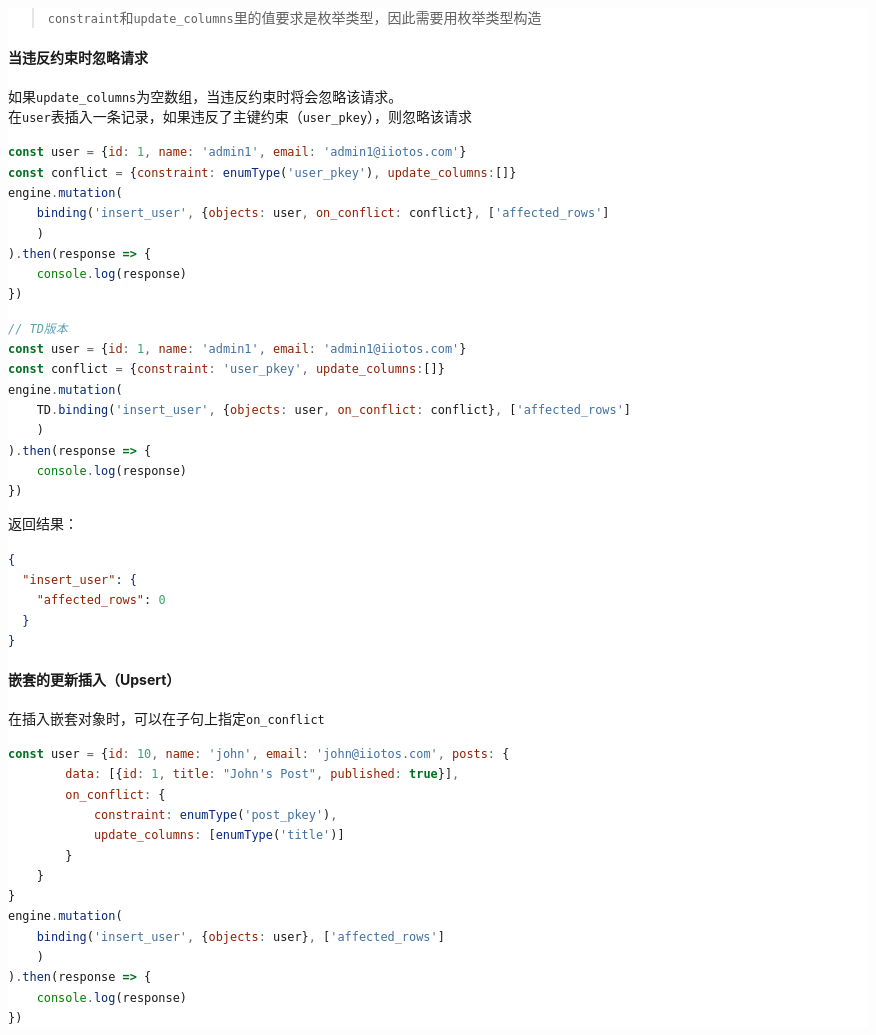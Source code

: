 > `constraint`和`update_columns`里的值要求是枚举类型，因此需要用枚举类型构造

#### 当违反约束时忽略请求
如果`update_columns`为空数组，当违反约束时将会忽略该请求。  
在`user`表插入一条记录，如果违反了主键约束（`user_pkey`），则忽略该请求

```javascript
const user = {id: 1, name: 'admin1', email: 'admin1@iiotos.com'}
const conflict = {constraint: enumType('user_pkey'), update_columns:[]}
engine.mutation(
    binding('insert_user', {objects: user, on_conflict: conflict}, ['affected_rows']
    )
).then(response => {
    console.log(response)
})
```

```javascript
// TD版本
const user = {id: 1, name: 'admin1', email: 'admin1@iiotos.com'}
const conflict = {constraint: 'user_pkey', update_columns:[]}
engine.mutation(
    TD.binding('insert_user', {objects: user, on_conflict: conflict}, ['affected_rows']
    )
).then(response => {
    console.log(response)
})
```

返回结果：

```json
{
  "insert_user": {
    "affected_rows": 0
  }
}
```

#### 嵌套的更新插入（Upsert）
在插入嵌套对象时，可以在子句上指定`on_conflict`

```javascript
const user = {id: 10, name: 'john', email: 'john@iiotos.com', posts: {
        data: [{id: 1, title: "John's Post", published: true}],
        on_conflict: {
            constraint: enumType('post_pkey'),
            update_columns: [enumType('title')]
        }
    }
}
engine.mutation(
    binding('insert_user', {objects: user}, ['affected_rows']
    )
).then(response => {
    console.log(response)
})
```
